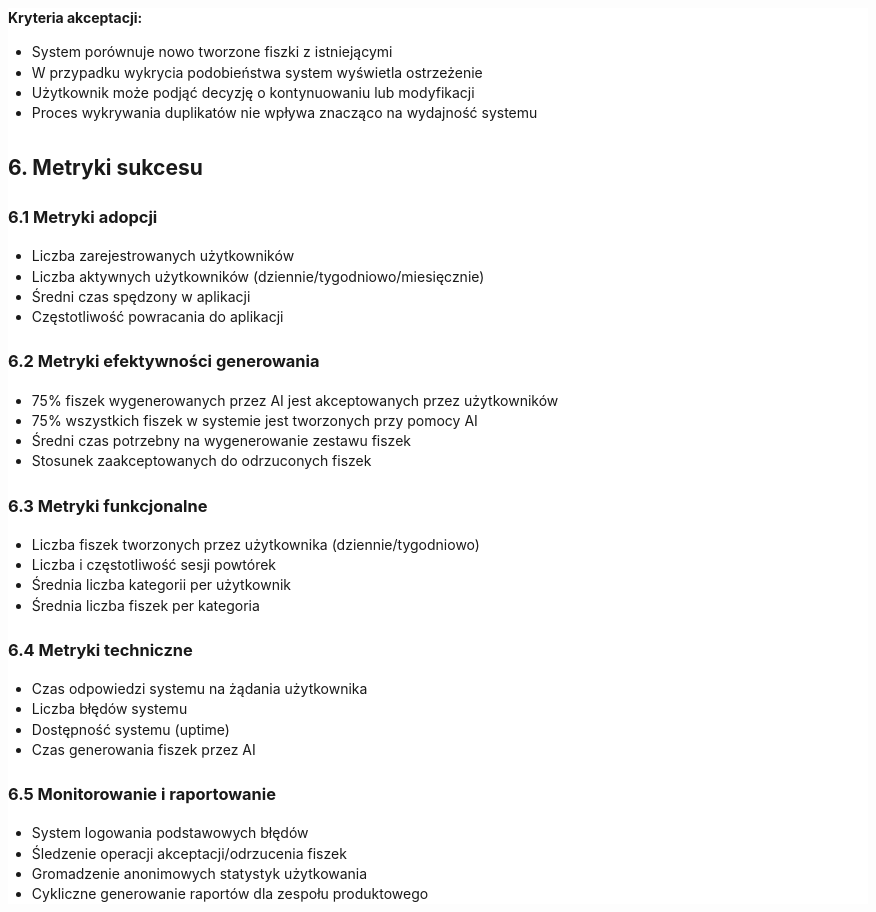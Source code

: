 **Kryteria akceptacji:**
- System porównuje nowo tworzone fiszki z istniejącymi
- W przypadku wykrycia podobieństwa system wyświetla ostrzeżenie
- Użytkownik może podjąć decyzję o kontynuowaniu lub modyfikacji
- Proces wykrywania duplikatów nie wpływa znacząco na wydajność systemu

## 6. Metryki sukcesu

### 6.1 Metryki adopcji
- Liczba zarejestrowanych użytkowników
- Liczba aktywnych użytkowników (dziennie/tygodniowo/miesięcznie)
- Średni czas spędzony w aplikacji
- Częstotliwość powracania do aplikacji

### 6.2 Metryki efektywności generowania
- 75% fiszek wygenerowanych przez AI jest akceptowanych przez użytkowników
- 75% wszystkich fiszek w systemie jest tworzonych przy pomocy AI
- Średni czas potrzebny na wygenerowanie zestawu fiszek
- Stosunek zaakceptowanych do odrzuconych fiszek

### 6.3 Metryki funkcjonalne
- Liczba fiszek tworzonych przez użytkownika (dziennie/tygodniowo)
- Liczba i częstotliwość sesji powtórek
- Średnia liczba kategorii per użytkownik
- Średnia liczba fiszek per kategoria

### 6.4 Metryki techniczne
- Czas odpowiedzi systemu na żądania użytkownika
- Liczba błędów systemu
- Dostępność systemu (uptime)
- Czas generowania fiszek przez AI

### 6.5 Monitorowanie i raportowanie
- System logowania podstawowych błędów
- Śledzenie operacji akceptacji/odrzucenia fiszek
- Gromadzenie anonimowych statystyk użytkowania
- Cykliczne generowanie raportów dla zespołu produktowego 